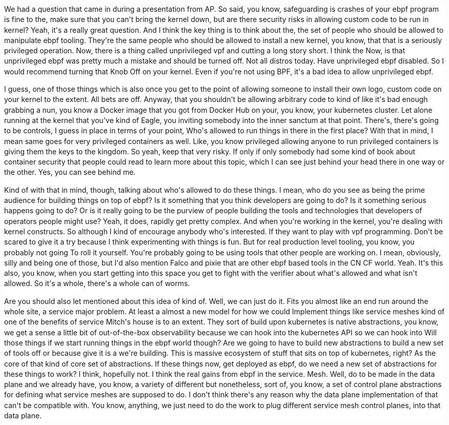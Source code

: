 
We had a question that came in during a presentation from AP. So said, you know, safeguarding is crashes of your ebpf program is fine to the, make sure that you can't bring the kernel down, but are there security risks in allowing custom code to be run in kernel? 
Yeah, it's a really great question. And I think the key thing is to think about the, the set of people who should be allowed to manipulate ebpf tooling. They're the same people who should be allowed to install a new kernel, you know, that that is a seriously privileged operation. Now, there is a thing called unprivileged vpf and cutting a long story short. I think the Now, is that unprivileged ebpf was pretty much a mistake and should be turned off. Not all distros today. Have unprivileged ebpf disabled. So I would recommend turning that Knob Off on your kernel. Even if you're not using BPF, it's a bad idea to allow unprivileged ebpf. 

I guess, one of those things which is also once you get to the point of allowing someone to install their own logo, custom code on your kernel to the extent. All bets are off. Anyway, that you shouldn't be allowing arbitrary code to kind of like it's bad enough grabbing a nun, you know a Docker image that you got from Docker Hub on your, you know, your kubernetes cluster. Let alone running at the kernel that you've kind of Eagle, you inviting somebody into the inner sanctum at that point. There's, there's going to be controls, I guess in place in terms of your point, Who's allowed to run things in there in the first place? 
With that in mind, I mean same goes for very privileged containers as well. Like, you know privileged allowing anyone to run privileged containers is giving them the keys to the kingdom. So yeah, keep that very risky. If only if only somebody had some kind of book about container security that people could read to learn more about this topic, which I can see just behind your head there in one way or the other. Yes, you can see behind me. 

Kind of with that in mind, though, talking about who's allowed to do these things. I mean, who do you see as being the prime audience for building things on top of ebpf? Is it something that you think developers are going to do? Is it something serious happens going to do? Or is it really going to be the purview of people building the tools and technologies that developers of operators people might use?
Yeah, it does, rapidly get pretty complex. And when you're working in the kernel, you're dealing with kernel constructs. So although I kind of encourage anybody who's interested. If they want to play with vpf programming. Don't be scared to give it a try because I think experimenting with things is fun. But for real production level tooling, you know, you probably not going To roll it yourself. You're probably going to be using tools that other people are working on. I mean, obviously, silly and being one of those, but I'd also mention Falco and pixie that are other ebpf based tools in the CN CF world. Yeah. It's this also, you know, when you start getting into this space you get to fight with the verifier about what's allowed and what isn't allowed. So it's a whole, there's a whole can of worms. 

Are you should also let mentioned about this idea of kind of. Well, we can just do it. Fits you almost like an end run around the whole site, a service major problem. At least a almost a new model for how we could Implement things like service meshes kind of one of the benefits of service Mitch's house is to an extent. They sort of build upon kubernetes is native abstractions, you know, we get a sense a little bit of out-of-the-box observability because we can hook into the kubernetes API so we can hook into Will those things if we start running things in the ebpf world though? Are we going to have to build new abstractions to build a new set of tools off or because give it is a we're building. This is massive ecosystem of stuff that sits on top of kubernetes, right? As the core of that kind of core set of abstractions. If these things now, get deployed as ebpf, do we need a new set of abstractions for these things to work?
I think, hopefully not. I think the real gains from ebpf in the service. Mesh. Well, do to be made in the data plane and we already have, you know, a variety of different but nonetheless, sort of, you know, a set of control plane abstractions for defining what service meshes are supposed to do. I don't think there's any reason why the data plane implementation of that can't be compatible with. You know, anything, we just need to do the work to plug different service mesh control planes, into that data plane. 
